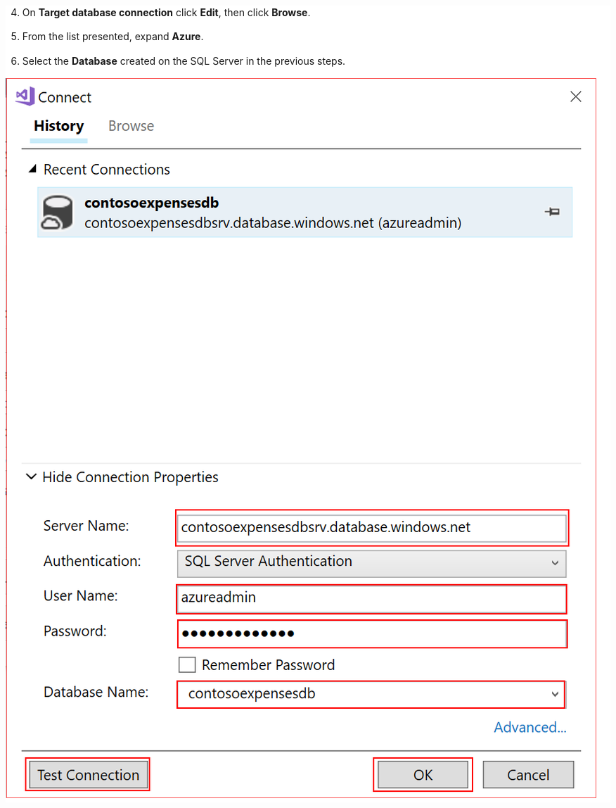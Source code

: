 4. On **Target database connection** click **Edit**, then click **Browse**.

5. From the list presented, expand **Azure**.
6. Select the **Database** created on the SQL Server in the previous steps.

  ![Screenshot](images/acs-with-kubernetes/k8s-013.png)
